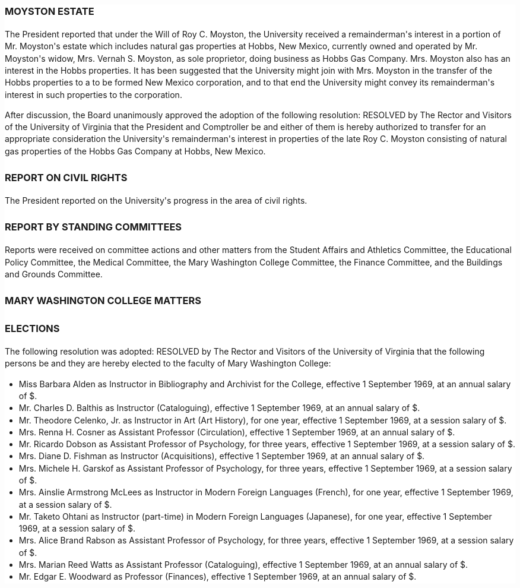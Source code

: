 ### MOYSTON ESTATE

The President reported that under the Will of Roy C. Moyston, the University received a remainderman's interest in a portion of Mr. Moyston's estate which includes natural gas properties at Hobbs, New Mexico, currently owned and operated by Mr. Moyston's widow, Mrs. Vernah S. Moyston, as sole proprietor, doing business as Hobbs Gas Company. Mrs. Moyston also has an interest in the Hobbs properties. It has been suggested that the University might join with Mrs. Moyston in the transfer of the Hobbs properties to a to be formed New Mexico corporation, and to that end the University might convey its remainderman's interest in such properties to the corporation.

After discussion, the Board unanimously approved the adoption of the following resolution: RESOLVED by The Rector and Visitors of the University of Virginia that the President and Comptroller be and either of them is hereby authorized to transfer for an appropriate consideration the University's remainderman's interest in properties of the late Roy C. Moyston consisting of natural gas properties of the Hobbs Gas Company at Hobbs, New Mexico.

### REPORT ON CIVIL RIGHTS

The President reported on the University's progress in the area of civil rights.

### REPORT BY STANDING COMMITTEES

Reports were received on committee actions and other matters from the Student Affairs and Athletics Committee, the Educational Policy Committee, the Medical Committee, the Mary Washington College Committee, the Finance Committee, and the Buildings and Grounds Committee.

### MARY WASHINGTON COLLEGE MATTERS

### ELECTIONS

The following resolution was adopted: RESOLVED by The Rector and Visitors of the University of Virginia that the following persons be and they are hereby elected to the faculty of Mary Washington College:

* Miss Barbara Alden as Instructor in Bibliography and Archivist for the College, effective 1 September 1969, at an annual salary of $.
* Mr. Charles D. Balthis as Instructor (Cataloguing), effective 1 September 1969, at an annual salary of $.
* Mr. Theodore Celenko, Jr. as Instructor in Art (Art History), for one year, effective 1 September 1969, at a session salary of $.
* Mrs. Renna H. Cosner as Assistant Professor (Circulation), effective 1 September 1969, at an annual salary of $.
* Mr. Ricardo Dobson as Assistant Professor of Psychology, for three years, effective 1 September 1969, at a session salary of $.
* Mrs. Diane D. Fishman as Instructor (Acquisitions), effective 1 September 1969, at an annual salary of $.
* Mrs. Michele H. Garskof as Assistant Professor of Psychology, for three years, effective 1 September 1969, at a session salary of $.
* Mrs. Ainslie Armstrong McLees as Instructor in Modern Foreign Languages (French), for one year, effective 1 September 1969, at a session salary of $.
* Mr. Taketo Ohtani as Instructor (part-time) in Modern Foreign Languages (Japanese), for one year, effective 1 September 1969, at a session salary of $.
* Mrs. Alice Brand Rabson as Assistant Professor of Psychology, for three years, effective 1 September 1969, at a session salary of $.
* Mrs. Marian Reed Watts as Assistant Professor (Cataloguing), effective 1 September 1969, at an annual salary of $.
* Mr. Edgar E. Woodward as Professor (Finances), effective 1 September 1969, at an annual salary of $.
